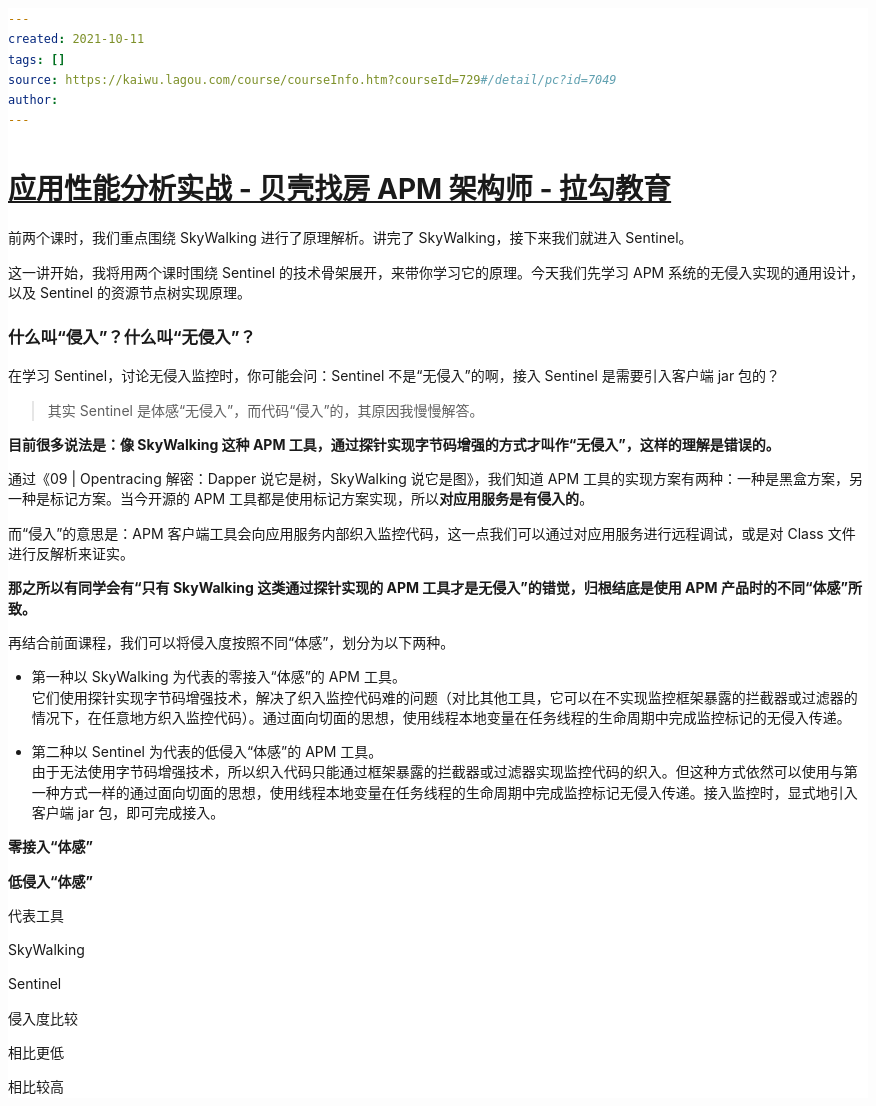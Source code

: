 ```yaml
---
created: 2021-10-11
tags: []
source: https://kaiwu.lagou.com/course/courseInfo.htm?courseId=729#/detail/pc?id=7049
author: 
---
```


# [应用性能分析实战 - 贝壳找房 APM 架构师 - 拉勾教育](https://kaiwu.lagou.com/course/courseInfo.htm?courseId=729#/detail/pc?id=7049)


前两个课时，我们重点围绕 SkyWalking 进行了原理解析。讲完了 SkyWalking，接下来我们就进入 Sentinel。

这一讲开始，我将用两个课时围绕 Sentinel 的技术骨架展开，来带你学习它的原理。今天我们先学习 APM 系统的无侵入实现的通用设计，以及 Sentinel 的资源节点树实现原理。

### 什么叫“侵入”？什么叫“无侵入”？

在学习 Sentinel，讨论无侵入监控时，你可能会问：Sentinel 不是“无侵入”的啊，接入 Sentinel 是需要引入客户端 jar 包的？

> 其实 Sentinel 是体感“无侵入”，而代码“侵入”的，其原因我慢慢解答。

**目前很多说法是：像 SkyWalking 这种 APM 工具，通过探针实现字节码增强的方式才叫作“无侵入”，这样的理解是错误的。**

通过《09 | Opentracing 解密：Dapper 说它是树，SkyWalking 说它是图》，我们知道 APM 工具的实现方案有两种：一种是黑盒方案，另一种是标记方案。当今开源的 APM 工具都是使用标记方案实现，所以**对应用服务是有侵入的**。

而“侵入”的意思是：APM 客户端工具会向应用服务内部织入监控代码，这一点我们可以通过对应用服务进行远程调试，或是对 Class 文件进行反解析来证实。

**那之所以有同学会有“只有 SkyWalking 这类通过探针实现的 APM 工具才是无侵入”的错觉，归根结底是使用 APM 产品时的不同“体感”所致。**

再结合前面课程，我们可以将侵入度按照不同“体感”，划分为以下两种。

-   第一种以 SkyWalking 为代表的零接入“体感”的 APM 工具。  
    它们使用探针实现字节码增强技术，解决了织入监控代码难的问题（对比其他工具，它可以在不实现监控框架暴露的拦截器或过滤器的情况下，在任意地方织入监控代码）。通过面向切面的思想，使用线程本地变量在任务线程的生命周期中完成监控标记的无侵入传递。
    
-   第二种以 Sentinel 为代表的低侵入“体感”的 APM 工具。  
    由于无法使用字节码增强技术，所以织入代码只能通过框架暴露的拦截器或过滤器实现监控代码的织入。但这种方式依然可以使用与第一种方式一样的通过面向切面的思想，使用线程本地变量在任务线程的生命周期中完成监控标记无侵入传递。接入监控时，显式地引入客户端 jar 包，即可完成接入。
    

**零接入“体感”**

**低侵入“体感”**

代表工具

SkyWalking

Sentinel

侵入度比较

相比更低

相比较高
